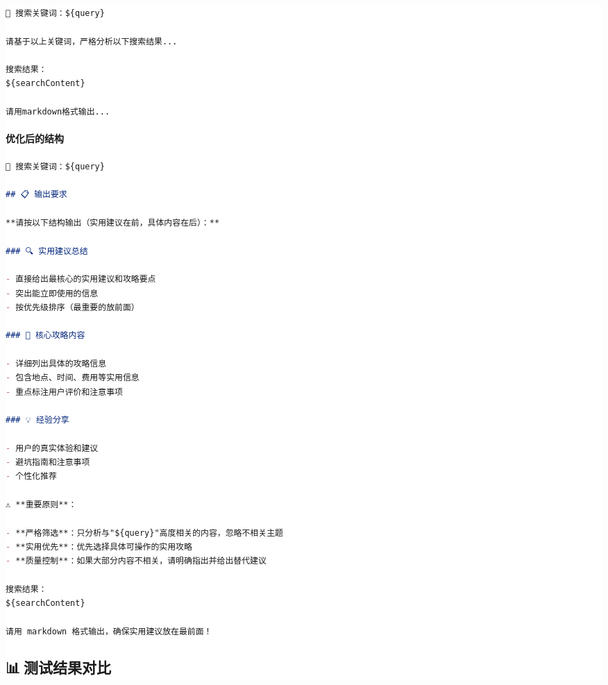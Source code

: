 ```
🎯 搜索关键词：${query}

请基于以上关键词，严格分析以下搜索结果...

搜索结果：
${searchContent}

请用markdown格式输出...
```

#### **优化后的结构**

```markdown
🎯 搜索关键词：${query}

## 📋 输出要求

**请按以下结构输出（实用建议在前，具体内容在后）：**

### 🔍 实用建议总结

- 直接给出最核心的实用建议和攻略要点
- 突出能立即使用的信息
- 按优先级排序（最重要的放前面）

### 📝 核心攻略内容

- 详细列出具体的攻略信息
- 包含地点、时间、费用等实用信息
- 重点标注用户评价和注意事项

### 💡 经验分享

- 用户的真实体验和建议
- 避坑指南和注意事项
- 个性化推荐

⚠️ **重要原则**：

- **严格筛选**：只分析与"${query}"高度相关的内容，忽略不相关主题
- **实用优先**：优先选择具体可操作的实用攻略
- **质量控制**：如果大部分内容不相关，请明确指出并给出替代建议

搜索结果：
${searchContent}

请用 markdown 格式输出，确保实用建议放在最前面！
```

## 📊 测试结果对比

